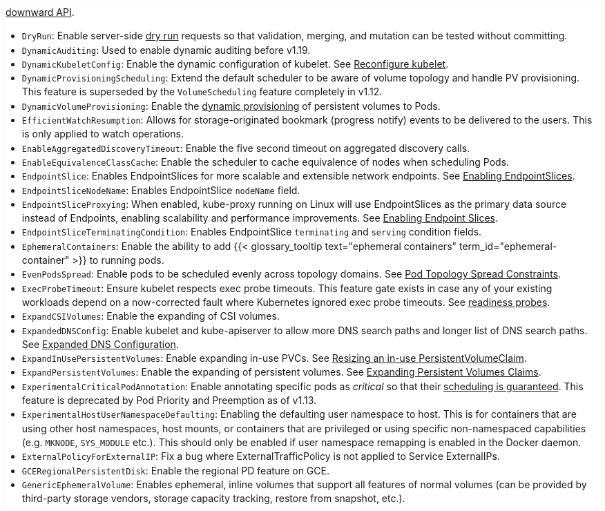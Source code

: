   [downward API](/docs/tasks/inject-data-application/downward-api-volume-expose-pod-information).
- `DryRun`: Enable server-side [dry run](/docs/reference/using-api/api-concepts/#dry-run) requests
  so that validation, merging, and mutation can be tested without committing.
- `DynamicAuditing`: Used to enable dynamic auditing before v1.19.
- `DynamicKubeletConfig`: Enable the dynamic configuration of kubelet. See
  [Reconfigure kubelet](/docs/tasks/administer-cluster/reconfigure-kubelet/).
- `DynamicProvisioningScheduling`: Extend the default scheduler to be aware of
  volume topology and handle PV provisioning.
  This feature is superseded by the `VolumeScheduling` feature completely in v1.12.
- `DynamicVolumeProvisioning`: Enable the
  [dynamic provisioning](/docs/concepts/storage/dynamic-provisioning/) of persistent volumes to Pods.
- `EfficientWatchResumption`: Allows for storage-originated bookmark (progress
  notify) events to be delivered to the users. This is only applied to watch
  operations.
- `EnableAggregatedDiscoveryTimeout`: Enable the five second
  timeout on aggregated discovery calls.
- `EnableEquivalenceClassCache`: Enable the scheduler to cache equivalence of
  nodes when scheduling Pods.
- `EndpointSlice`: Enables EndpointSlices for more scalable and extensible
   network endpoints. See [Enabling EndpointSlices](/docs/tasks/administer-cluster/enabling-endpointslices/).
- `EndpointSliceNodeName`: Enables EndpointSlice `nodeName` field.
- `EndpointSliceProxying`: When enabled, kube-proxy running
   on Linux will use EndpointSlices as the primary data source instead of
   Endpoints, enabling scalability and performance improvements. See
   [Enabling Endpoint Slices](/docs/tasks/administer-cluster/enabling-endpointslices/).
- `EndpointSliceTerminatingCondition`: Enables EndpointSlice `terminating` and `serving`
   condition fields.
- `EphemeralContainers`: Enable the ability to add
  {{< glossary_tooltip text="ephemeral containers" term_id="ephemeral-container" >}}
  to running pods.
- `EvenPodsSpread`: Enable pods to be scheduled evenly across topology domains. See
  [Pod Topology Spread Constraints](/docs/concepts/workloads/pods/pod-topology-spread-constraints/).
- `ExecProbeTimeout`: Ensure kubelet respects exec probe timeouts.
  This feature gate exists in case any of your existing workloads depend on a
  now-corrected fault where Kubernetes ignored exec probe timeouts. See
  [readiness probes](/docs/tasks/configure-pod-container/configure-liveness-readiness-startup-probes/#configure-probes).
- `ExpandCSIVolumes`: Enable the expanding of CSI volumes.
- `ExpandedDNSConfig`: Enable kubelet and kube-apiserver to allow more DNS
  search paths and longer list of DNS search paths. See
  [Expanded DNS Configuration](/docs/concepts/services-networking/dns-pod-service/#expanded-dns-configuration).
- `ExpandInUsePersistentVolumes`: Enable expanding in-use PVCs. See
  [Resizing an in-use PersistentVolumeClaim](/docs/concepts/storage/persistent-volumes/#resizing-an-in-use-persistentvolumeclaim).
- `ExpandPersistentVolumes`: Enable the expanding of persistent volumes. See
  [Expanding Persistent Volumes Claims](/docs/concepts/storage/persistent-volumes/#expanding-persistent-volumes-claims).
- `ExperimentalCriticalPodAnnotation`: Enable annotating specific pods as *critical*
  so that their [scheduling is guaranteed](/docs/tasks/administer-cluster/guaranteed-scheduling-critical-addon-pods/).
  This feature is deprecated by Pod Priority and Preemption as of v1.13.
- `ExperimentalHostUserNamespaceDefaulting`: Enabling the defaulting user
  namespace to host. This is for containers that are using other host namespaces,
  host mounts, or containers that are privileged or using specific non-namespaced
  capabilities (e.g. `MKNODE`, `SYS_MODULE` etc.). This should only be enabled
  if user namespace remapping is enabled in the Docker daemon.
- `ExternalPolicyForExternalIP`: Fix a bug where ExternalTrafficPolicy is not applied to Service ExternalIPs.
- `GCERegionalPersistentDisk`: Enable the regional PD feature on GCE.
- `GenericEphemeralVolume`: Enables ephemeral, inline volumes that support all features
  of normal volumes (can be provided by third-party storage vendors, storage capacity tracking,
  restore from snapshot, etc.).